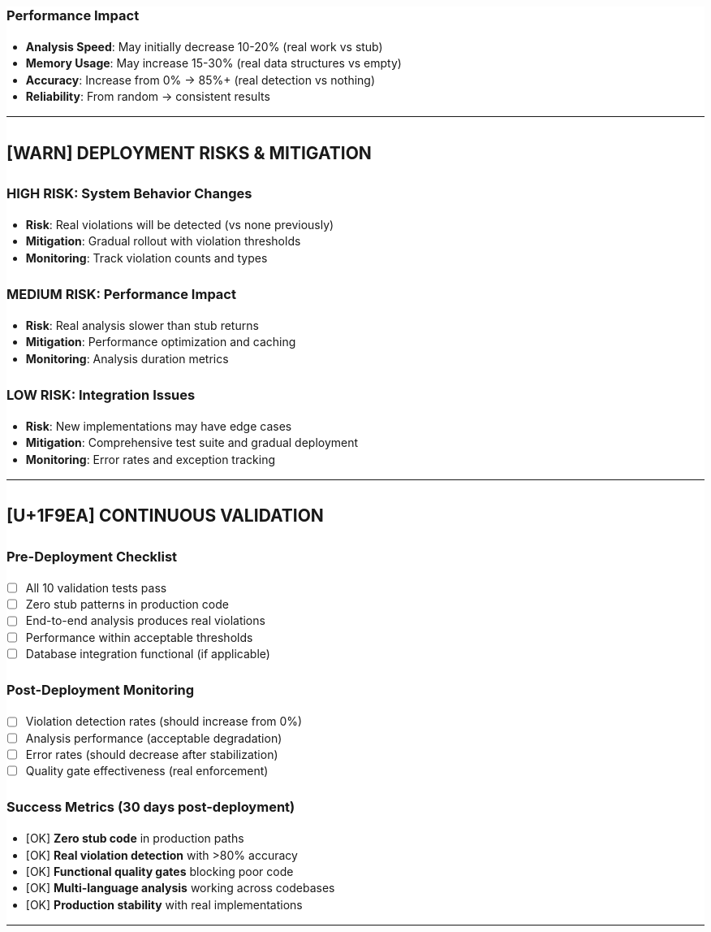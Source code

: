 ### **Performance Impact**
- **Analysis Speed**: May initially decrease 10-20% (real work vs stub)
- **Memory Usage**: May increase 15-30% (real data structures vs empty)
- **Accuracy**: Increase from 0% -> 85%+ (real detection vs nothing)
- **Reliability**: From random -> consistent results

---

## [WARN] DEPLOYMENT RISKS & MITIGATION

### **HIGH RISK**: System Behavior Changes
- **Risk**: Real violations will be detected (vs none previously)
- **Mitigation**: Gradual rollout with violation thresholds
- **Monitoring**: Track violation counts and types

### **MEDIUM RISK**: Performance Impact  
- **Risk**: Real analysis slower than stub returns
- **Mitigation**: Performance optimization and caching
- **Monitoring**: Analysis duration metrics

### **LOW RISK**: Integration Issues
- **Risk**: New implementations may have edge cases
- **Mitigation**: Comprehensive test suite and gradual deployment
- **Monitoring**: Error rates and exception tracking

---

## [U+1F9EA] CONTINUOUS VALIDATION

### **Pre-Deployment Checklist**
- [ ] All 10 validation tests pass
- [ ] Zero stub patterns in production code
- [ ] End-to-end analysis produces real violations
- [ ] Performance within acceptable thresholds
- [ ] Database integration functional (if applicable)

### **Post-Deployment Monitoring**
- [ ] Violation detection rates (should increase from 0%)
- [ ] Analysis performance (acceptable degradation)
- [ ] Error rates (should decrease after stabilization)
- [ ] Quality gate effectiveness (real enforcement)

### **Success Metrics** (30 days post-deployment)
- [OK] **Zero stub code** in production paths
- [OK] **Real violation detection** with >80% accuracy
- [OK] **Functional quality gates** blocking poor code
- [OK] **Multi-language analysis** working across codebases
- [OK] **Production stability** with real implementations

---